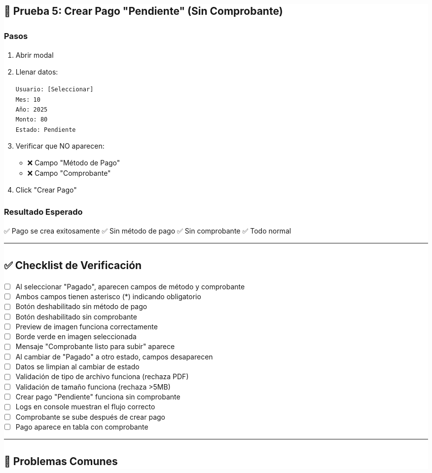 
## 🎯 Prueba 5: Crear Pago "Pendiente" (Sin Comprobante)

### Pasos

1. Abrir modal

2. Llenar datos:
   ```
   Usuario: [Seleccionar]
   Mes: 10
   Año: 2025
   Monto: 80
   Estado: Pendiente
   ```

3. Verificar que NO aparecen:
   - ❌ Campo "Método de Pago"
   - ❌ Campo "Comprobante"

4. Click "Crear Pago"

### Resultado Esperado

✅ Pago se crea exitosamente
✅ Sin método de pago
✅ Sin comprobante
✅ Todo normal

---

## ✅ Checklist de Verificación

- [ ] Al seleccionar "Pagado", aparecen campos de método y comprobante
- [ ] Ambos campos tienen asterisco (*) indicando obligatorio
- [ ] Botón deshabilitado sin método de pago
- [ ] Botón deshabilitado sin comprobante
- [ ] Preview de imagen funciona correctamente
- [ ] Borde verde en imagen seleccionada
- [ ] Mensaje "Comprobante listo para subir" aparece
- [ ] Al cambiar de "Pagado" a otro estado, campos desaparecen
- [ ] Datos se limpian al cambiar de estado
- [ ] Validación de tipo de archivo funciona (rechaza PDF)
- [ ] Validación de tamaño funciona (rechaza >5MB)
- [ ] Crear pago "Pendiente" funciona sin comprobante
- [ ] Logs en console muestran el flujo correcto
- [ ] Comprobante se sube después de crear pago
- [ ] Pago aparece en tabla con comprobante

---

## 🐛 Problemas Comunes
